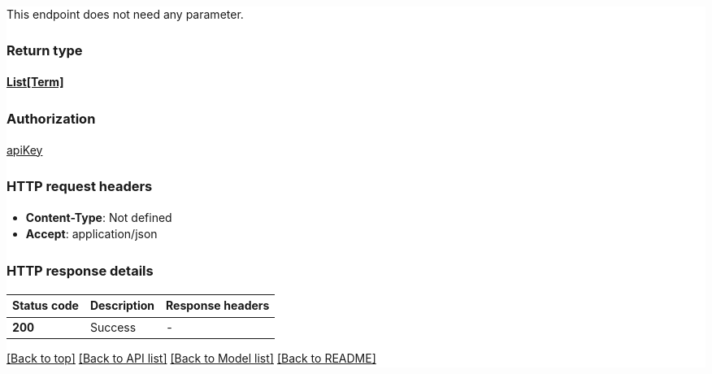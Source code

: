This endpoint does not need any parameter.

### Return type

[**List[Term]**](Term.md)

### Authorization

[apiKey](../README.md#apiKey)

### HTTP request headers

 - **Content-Type**: Not defined
 - **Accept**: application/json

### HTTP response details

| Status code | Description | Response headers |
|-------------|-------------|------------------|
**200** | Success |  -  |

[[Back to top]](#) [[Back to API list]](../README.md#documentation-for-api-endpoints) [[Back to Model list]](../README.md#documentation-for-models) [[Back to README]](../README.md)


